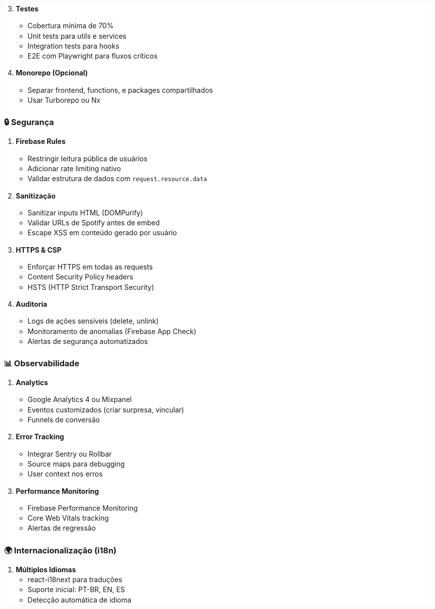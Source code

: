 3. **Testes**
   - Cobertura mínima de 70%
   - Unit tests para utils e services
   - Integration tests para hooks
   - E2E com Playwright para fluxos críticos

4. **Monorepo (Opcional)**
   - Separar frontend, functions, e packages compartilhados
   - Usar Turborepo ou Nx

### 🔒 Segurança

1. **Firebase Rules**
   - Restringir leitura pública de usuários
   - Adicionar rate limiting nativo
   - Validar estrutura de dados com `request.resource.data`

2. **Sanitização**
   - Sanitizar inputs HTML (DOMPurify)
   - Validar URLs de Spotify antes de embed
   - Escape XSS em conteúdo gerado por usuário

3. **HTTPS & CSP**
   - Enforçar HTTPS em todas as requests
   - Content Security Policy headers
   - HSTS (HTTP Strict Transport Security)

4. **Auditoria**
   - Logs de ações sensíveis (delete, unlink)
   - Monitoramento de anomalias (Firebase App Check)
   - Alertas de segurança automatizados

### 📊 Observabilidade

1. **Analytics**
   - Google Analytics 4 ou Mixpanel
   - Eventos customizados (criar surpresa, vincular)
   - Funnels de conversão

2. **Error Tracking**
   - Integrar Sentry ou Rollbar
   - Source maps para debugging
   - User context nos erros

3. **Performance Monitoring**
   - Firebase Performance Monitoring
   - Core Web Vitals tracking
   - Alertas de regressão

### 🌍 Internacionalização (i18n)

1. **Múltiplos Idiomas**
   - react-i18next para traduções
   - Suporte inicial: PT-BR, EN, ES
   - Detecção automática de idioma
